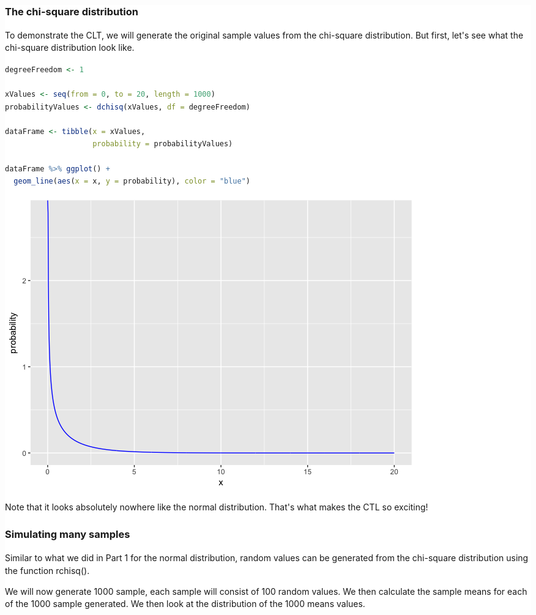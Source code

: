### The chi-square distribution

To demonstrate the CLT, we will generate the original sample values from the chi-square distribution. But first, let's see what the chi-square distribution look like.

``` r
degreeFreedom <- 1

xValues <- seq(from = 0, to = 20, length = 1000)
probabilityValues <- dchisq(xValues, df = degreeFreedom)

dataFrame <- tibble(x = xValues, 
                    probability = probabilityValues)

dataFrame %>% ggplot() +
  geom_line(aes(x = x, y = probability), color = "blue")
```

![](sm_2c_intro_to_stat_files/figure-markdown_github/unnamed-chunk-5-1.png)

Note that it looks absolutely nowhere like the normal distribution. That's what makes the CTL so exciting!

### Simulating many samples

Similar to what we did in Part 1 for the normal distribution, random values can be generated from the chi-square distribution using the function rchisq().

We will now generate 1000 sample, each sample will consist of 100 random values. We then calculate the sample means for each of the 1000 sample generated. We then look at the distribution of the 1000 means values.
